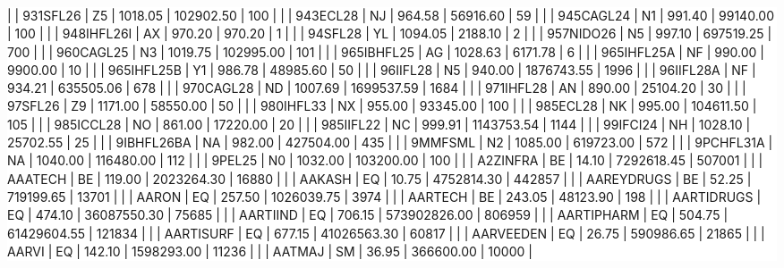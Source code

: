 |  | 931SFL26 | Z5 | 1018.05 | 102902.50 | 100 |
|  | 943ECL28 | NJ | 964.58 | 56916.60 | 59 |
|  | 945CAGL24 | N1 | 991.40 | 99140.00 | 100 |
|  | 948IHFL26I | AX | 970.20 | 970.20 | 1 |
|  | 94SFL28 | YL | 1094.05 | 2188.10 | 2 |
|  | 957NIDO26 | N5 | 997.10 | 697519.25 | 700 |
|  | 960CAGL25 | N3 | 1019.75 | 102995.00 | 101 |
|  | 965IBHFL25 | AG | 1028.63 | 6171.78 | 6 |
|  | 965IHFL25A | NF | 990.00 | 9900.00 | 10 |
|  | 965IHFL25B | Y1 | 986.78 | 48985.60 | 50 |
|  | 96IIFL28 | N5 | 940.00 | 1876743.55 | 1996 |
|  | 96IIFL28A | NF | 934.21 | 635505.06 | 678 |
|  | 970CAGL28 | ND | 1007.69 | 1699537.59 | 1684 |
|  | 971IHFL28 | AN | 890.00 | 25104.20 | 30 |
|  | 97SFL26 | Z9 | 1171.00 | 58550.00 | 50 |
|  | 980IHFL33 | NX | 955.00 | 93345.00 | 100 |
|  | 985ECL28 | NK | 995.00 | 104611.50 | 105 |
|  | 985ICCL28 | NO | 861.00 | 17220.00 | 20 |
|  | 985IIFL22 | NC | 999.91 | 1143753.54 | 1144 |
|  | 99IFCI24 | NH | 1028.10 | 25702.55 | 25 |
|  | 9IBHFL26BA | NA | 982.00 | 427504.00 | 435 |
|  | 9MMFSML | N2 | 1085.00 | 619723.00 | 572 |
|  | 9PCHFL31A | NA | 1040.00 | 116480.00 | 112 |
|  | 9PEL25 | N0 | 1032.00 | 103200.00 | 100 |
|  | A2ZINFRA | BE | 14.10 | 7292618.45 | 507001 |
|  | AAATECH | BE | 119.00 | 2023264.30 | 16880 |
|  | AAKASH | EQ | 10.75 | 4752814.30 | 442857 |
|  | AAREYDRUGS | BE | 52.25 | 719199.65 | 13701 |
|  | AARON | EQ | 257.50 | 1026039.75 | 3974 |
|  | AARTECH | BE | 243.05 | 48123.90 | 198 |
|  | AARTIDRUGS | EQ | 474.10 | 36087550.30 | 75685 |
|  | AARTIIND | EQ | 706.15 | 573902826.00 | 806959 |
|  | AARTIPHARM | EQ | 504.75 | 61429604.55 | 121834 |
|  | AARTISURF | EQ | 677.15 | 41026563.30 | 60817 |
|  | AARVEEDEN | EQ | 26.75 | 590986.65 | 21865 |
|  | AARVI | EQ | 142.10 | 1598293.00 | 11236 |
|  | AATMAJ | SM | 36.95 | 366600.00 | 10000 |